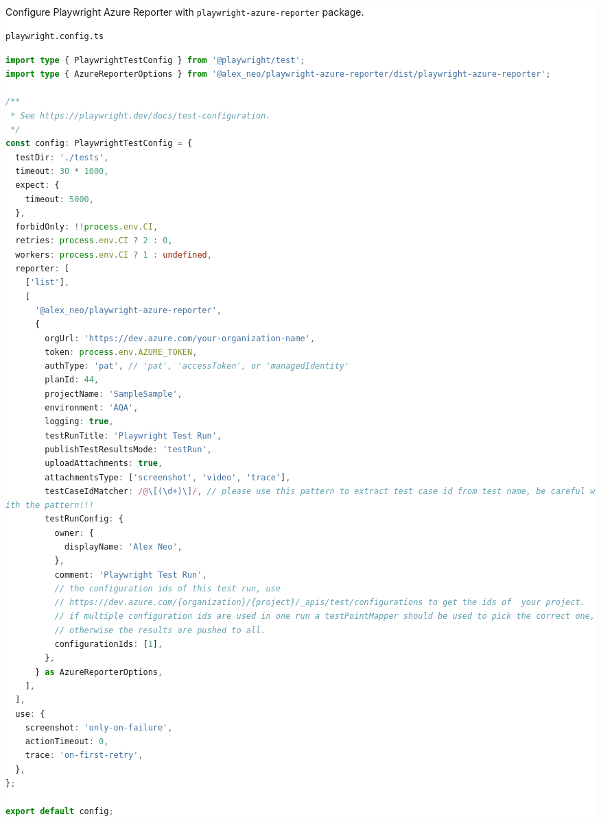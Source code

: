 Configure Playwright Azure Reporter with `playwright-azure-reporter` package.

`playwright.config.ts`

```typescript
import type { PlaywrightTestConfig } from '@playwright/test';
import type { AzureReporterOptions } from '@alex_neo/playwright-azure-reporter/dist/playwright-azure-reporter';

/**
 * See https://playwright.dev/docs/test-configuration.
 */
const config: PlaywrightTestConfig = {
  testDir: './tests',
  timeout: 30 * 1000,
  expect: {
    timeout: 5000,
  },
  forbidOnly: !!process.env.CI,
  retries: process.env.CI ? 2 : 0,
  workers: process.env.CI ? 1 : undefined,
  reporter: [
    ['list'],
    [
      '@alex_neo/playwright-azure-reporter',
      {
        orgUrl: 'https://dev.azure.com/your-organization-name',
        token: process.env.AZURE_TOKEN,
        authType: 'pat', // 'pat', 'accessToken', or 'managedIdentity'
        planId: 44,
        projectName: 'SampleSample',
        environment: 'AQA',
        logging: true,
        testRunTitle: 'Playwright Test Run',
        publishTestResultsMode: 'testRun',
        uploadAttachments: true,
        attachmentsType: ['screenshot', 'video', 'trace'],
        testCaseIdMatcher: /@\[(\d+)\]/, // please use this pattern to extract test case id from test name, be careful with the pattern!!!
        testRunConfig: {
          owner: {
            displayName: 'Alex Neo',
          },
          comment: 'Playwright Test Run',
          // the configuration ids of this test run, use
          // https://dev.azure.com/{organization}/{project}/_apis/test/configurations to get the ids of  your project.
          // if multiple configuration ids are used in one run a testPointMapper should be used to pick the correct one,
          // otherwise the results are pushed to all.
          configurationIds: [1],
        },
      } as AzureReporterOptions,
    ],
  ],
  use: {
    screenshot: 'only-on-failure',
    actionTimeout: 0,
    trace: 'on-first-retry',
  },
};

export default config;
```
